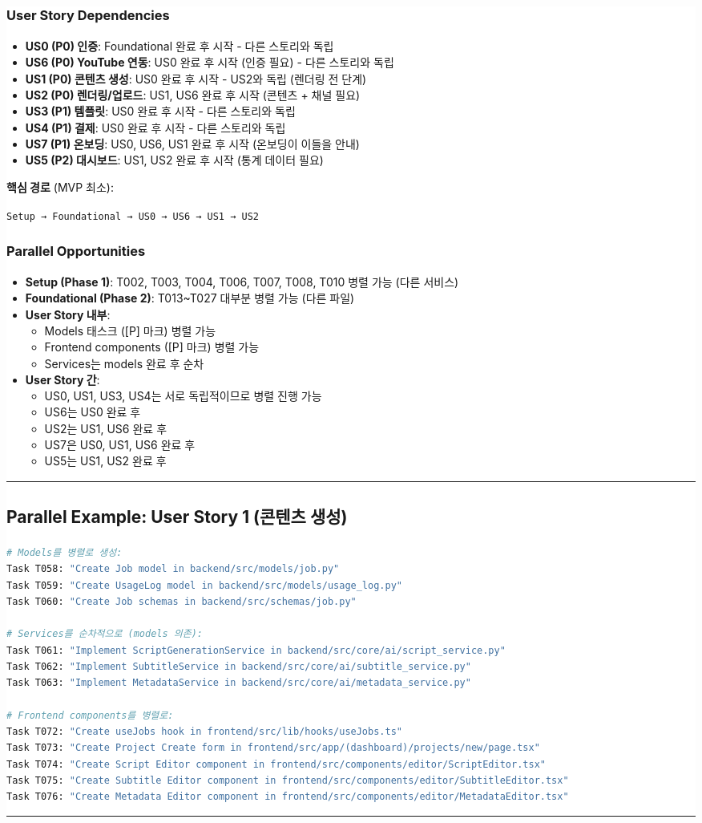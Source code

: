 ### User Story Dependencies

- **US0 (P0) 인증**: Foundational 완료 후 시작 - 다른 스토리와 독립
- **US6 (P0) YouTube 연동**: US0 완료 후 시작 (인증 필요) - 다른 스토리와 독립
- **US1 (P0) 콘텐츠 생성**: US0 완료 후 시작 - US2와 독립 (렌더링 전 단계)
- **US2 (P0) 렌더링/업로드**: US1, US6 완료 후 시작 (콘텐츠 + 채널 필요)
- **US3 (P1) 템플릿**: US0 완료 후 시작 - 다른 스토리와 독립
- **US4 (P1) 결제**: US0 완료 후 시작 - 다른 스토리와 독립
- **US7 (P1) 온보딩**: US0, US6, US1 완료 후 시작 (온보딩이 이들을 안내)
- **US5 (P2) 대시보드**: US1, US2 완료 후 시작 (통계 데이터 필요)

**핵심 경로** (MVP 최소):
```
Setup → Foundational → US0 → US6 → US1 → US2
```

### Parallel Opportunities

- **Setup (Phase 1)**: T002, T003, T004, T006, T007, T008, T010 병렬 가능 (다른 서비스)
- **Foundational (Phase 2)**: T013~T027 대부분 병렬 가능 (다른 파일)
- **User Story 내부**:
  - Models 태스크 ([P] 마크) 병렬 가능
  - Frontend components ([P] 마크) 병렬 가능
  - Services는 models 완료 후 순차
- **User Story 간**:
  - US0, US1, US3, US4는 서로 독립적이므로 병렬 진행 가능
  - US6는 US0 완료 후
  - US2는 US1, US6 완료 후
  - US7은 US0, US1, US6 완료 후
  - US5는 US1, US2 완료 후

---

## Parallel Example: User Story 1 (콘텐츠 생성)

```bash
# Models를 병렬로 생성:
Task T058: "Create Job model in backend/src/models/job.py"
Task T059: "Create UsageLog model in backend/src/models/usage_log.py"
Task T060: "Create Job schemas in backend/src/schemas/job.py"

# Services를 순차적으로 (models 의존):
Task T061: "Implement ScriptGenerationService in backend/src/core/ai/script_service.py"
Task T062: "Implement SubtitleService in backend/src/core/ai/subtitle_service.py"
Task T063: "Implement MetadataService in backend/src/core/ai/metadata_service.py"

# Frontend components를 병렬로:
Task T072: "Create useJobs hook in frontend/src/lib/hooks/useJobs.ts"
Task T073: "Create Project Create form in frontend/src/app/(dashboard)/projects/new/page.tsx"
Task T074: "Create Script Editor component in frontend/src/components/editor/ScriptEditor.tsx"
Task T075: "Create Subtitle Editor component in frontend/src/components/editor/SubtitleEditor.tsx"
Task T076: "Create Metadata Editor component in frontend/src/components/editor/MetadataEditor.tsx"
```

---